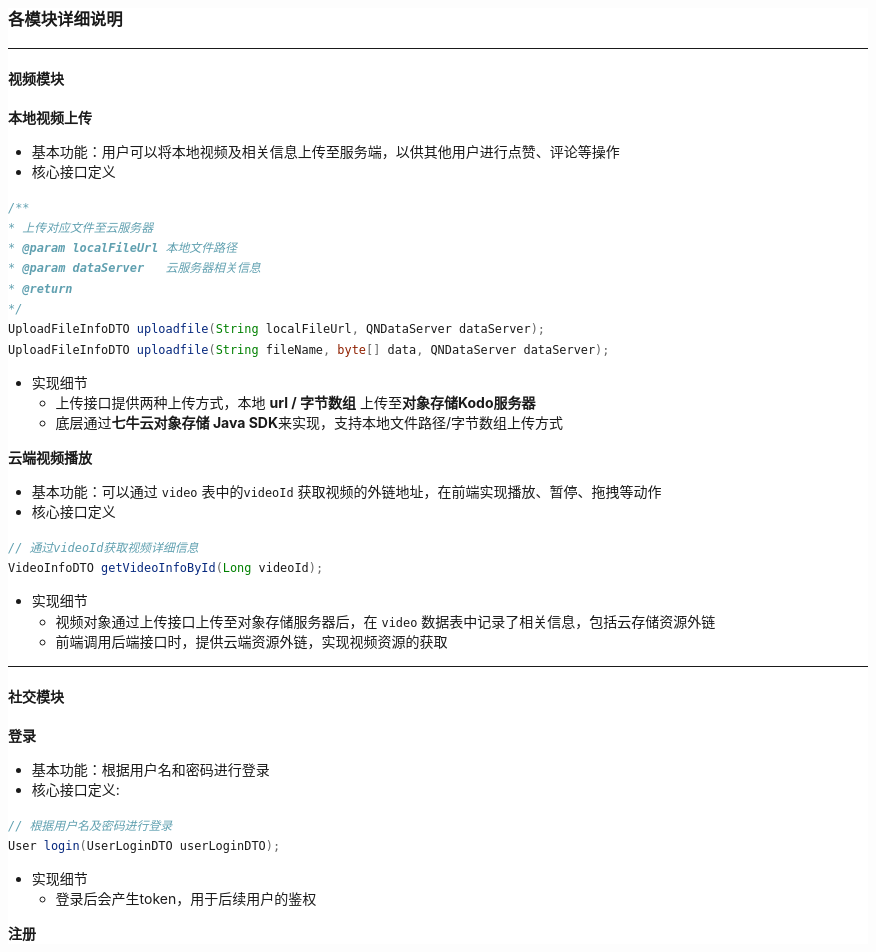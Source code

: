 ### 各模块详细说明

---

#### 视频模块

**本地视频上传**

- 基本功能：用户可以将本地视频及相关信息上传至服务端，以供其他用户进行点赞、评论等操作
- 核心接口定义

```java
/**
* 上传对应文件至云服务器
* @param localFileUrl 本地文件路径
* @param dataServer   云服务器相关信息
* @return
*/
UploadFileInfoDTO uploadfile(String localFileUrl, QNDataServer dataServer);
UploadFileInfoDTO uploadfile(String fileName, byte[] data, QNDataServer dataServer);
```

- 实现细节
    - 上传接口提供两种上传方式，本地 **url / 字节数组** 上传至**对象存储Kodo服务器**
    - 底层通过**七牛云对象存储 Java SDK**来实现，支持本地文件路径/字节数组上传方式

**云端视频播放**

- 基本功能：可以通过 `video` 表中的`videoId` 获取视频的外链地址，在前端实现播放、暂停、拖拽等动作
- 核心接口定义

```java
// 通过videoId获取视频详细信息
VideoInfoDTO getVideoInfoById(Long videoId);
```

- 实现细节
    - 视频对象通过上传接口上传至对象存储服务器后，在 `video` 数据表中记录了相关信息，包括云存储资源外链
    - 前端调用后端接口时，提供云端资源外链，实现视频资源的获取

---

####  社交模块
**登录**

- 基本功能：根据用户名和密码进行登录
- 核心接口定义:

```java
// 根据用户名及密码进行登录
User login(UserLoginDTO userLoginDTO);
```

- 实现细节
  - 登录后会产生token，用于后续用户的鉴权

**注册**
